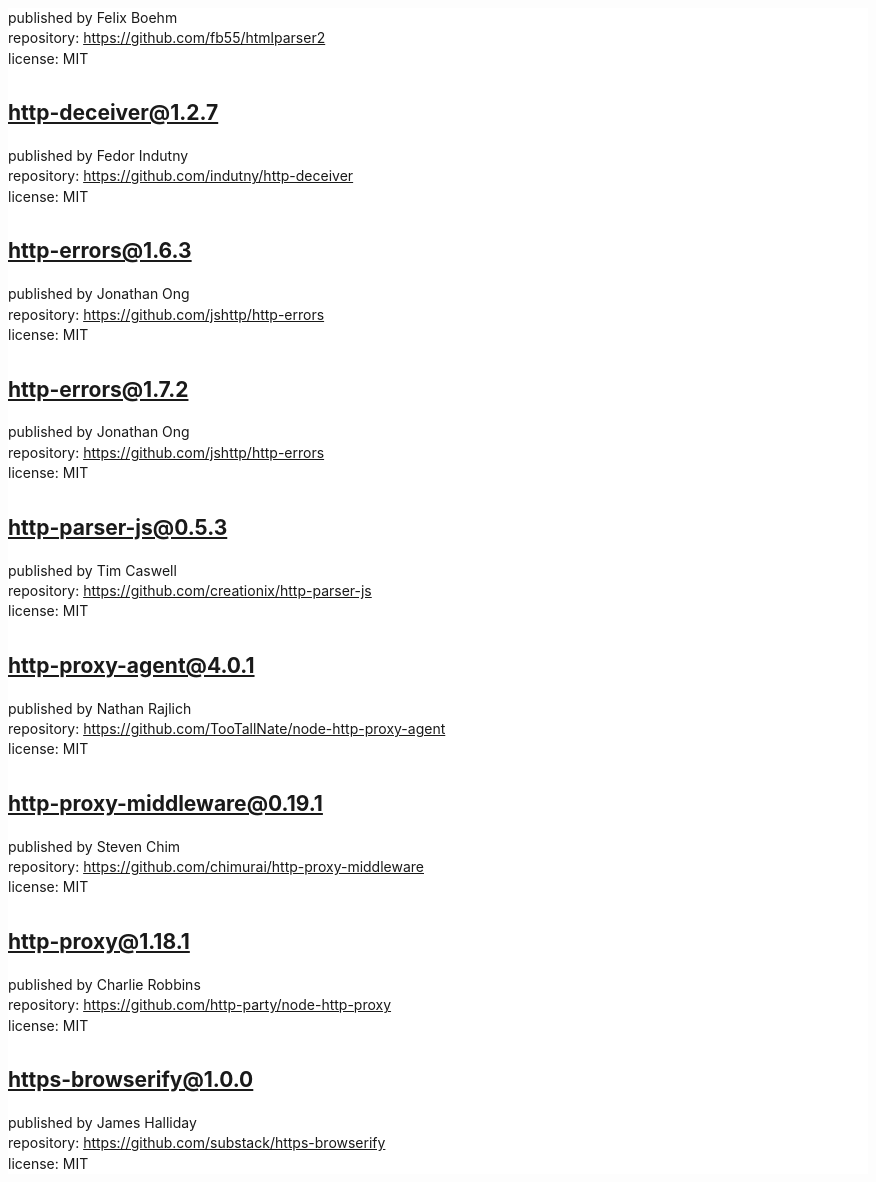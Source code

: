 published by Felix Boehm   
repository: https://github.com/fb55/htmlparser2   
license: MIT

## http-deceiver@1.2.7

published by Fedor Indutny   
repository: https://github.com/indutny/http-deceiver   
license: MIT

## http-errors@1.6.3

published by Jonathan Ong   
repository: https://github.com/jshttp/http-errors   
license: MIT

## http-errors@1.7.2

published by Jonathan Ong   
repository: https://github.com/jshttp/http-errors   
license: MIT

## http-parser-js@0.5.3

published by Tim Caswell   
repository: https://github.com/creationix/http-parser-js   
license: MIT

## http-proxy-agent@4.0.1

published by Nathan Rajlich   
repository: https://github.com/TooTallNate/node-http-proxy-agent   
license: MIT

## http-proxy-middleware@0.19.1

published by Steven Chim   
repository: https://github.com/chimurai/http-proxy-middleware   
license: MIT

## http-proxy@1.18.1

published by Charlie Robbins   
repository: https://github.com/http-party/node-http-proxy   
license: MIT

## https-browserify@1.0.0

published by James Halliday   
repository: https://github.com/substack/https-browserify   
license: MIT
